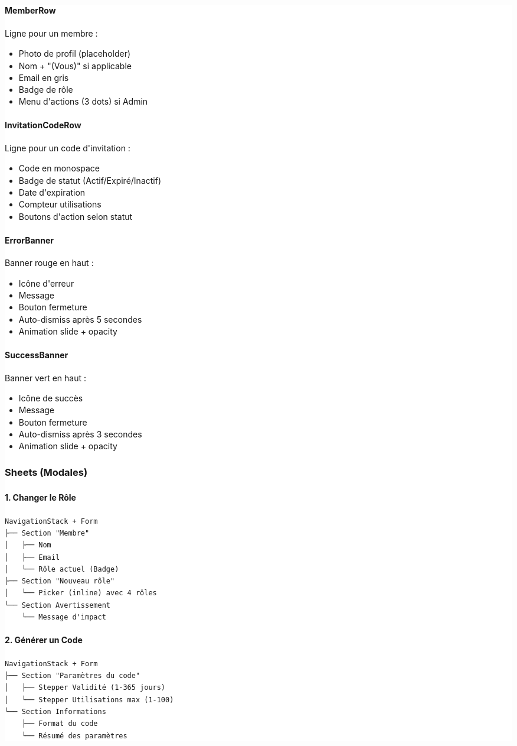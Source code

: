 #### MemberRow
Ligne pour un membre :
- Photo de profil (placeholder)
- Nom + "(Vous)" si applicable
- Email en gris
- Badge de rôle
- Menu d'actions (3 dots) si Admin

#### InvitationCodeRow
Ligne pour un code d'invitation :
- Code en monospace
- Badge de statut (Actif/Expiré/Inactif)
- Date d'expiration
- Compteur utilisations
- Boutons d'action selon statut

#### ErrorBanner
Banner rouge en haut :
- Icône d'erreur
- Message
- Bouton fermeture
- Auto-dismiss après 5 secondes
- Animation slide + opacity

#### SuccessBanner
Banner vert en haut :
- Icône de succès
- Message
- Bouton fermeture
- Auto-dismiss après 3 secondes
- Animation slide + opacity

### Sheets (Modales)

#### 1. Changer le Rôle
```
NavigationStack + Form
├── Section "Membre"
│   ├── Nom
│   ├── Email
│   └── Rôle actuel (Badge)
├── Section "Nouveau rôle"
│   └── Picker (inline) avec 4 rôles
└── Section Avertissement
    └── Message d'impact
```

#### 2. Générer un Code
```
NavigationStack + Form
├── Section "Paramètres du code"
│   ├── Stepper Validité (1-365 jours)
│   └── Stepper Utilisations max (1-100)
└── Section Informations
    ├── Format du code
    └── Résumé des paramètres
```
